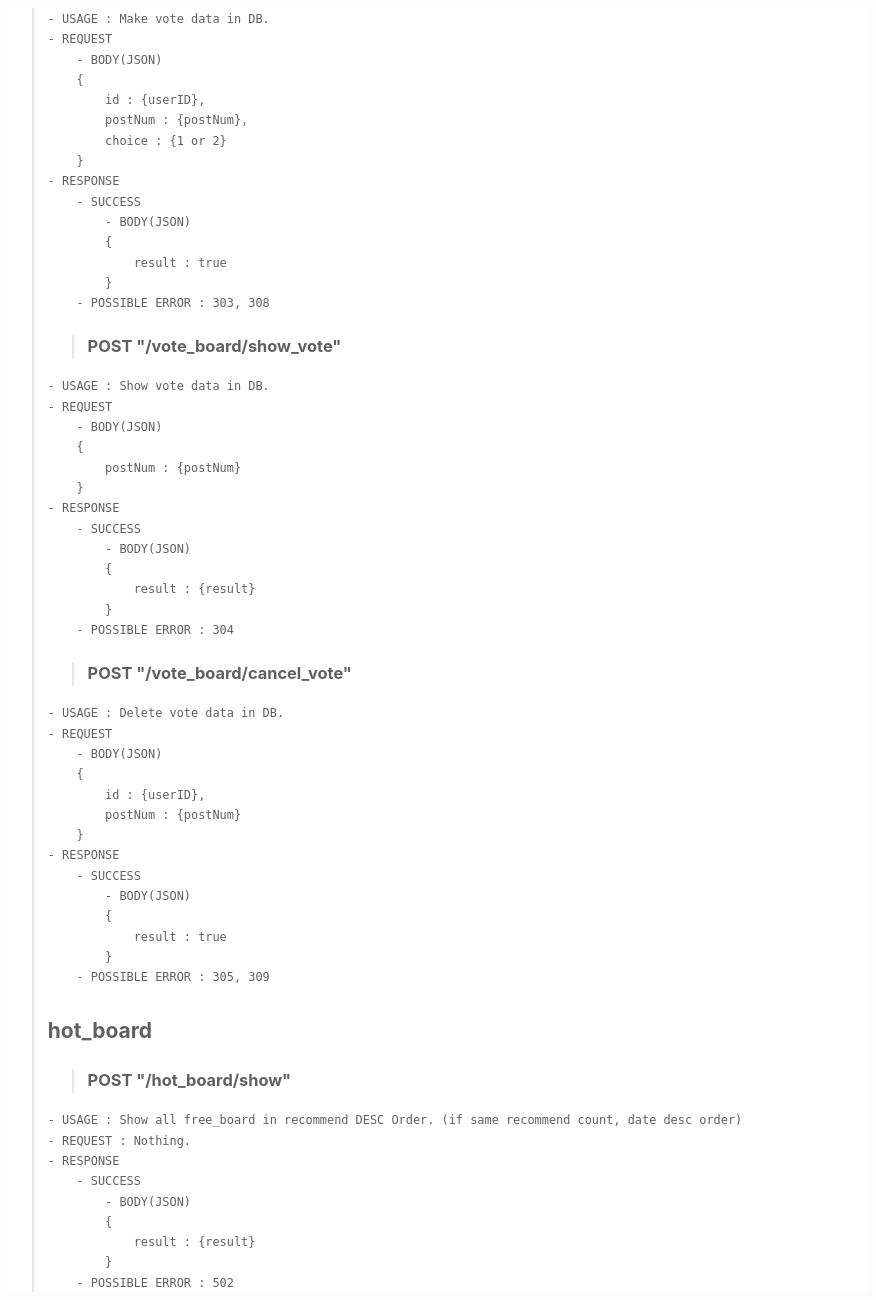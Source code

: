 >   ```
>   - USAGE : Make vote data in DB.
>   - REQUEST
>       - BODY(JSON)
>       {
>           id : {userID},
>           postNum : {postNum},
>           choice : {1 or 2}
>       }
>   - RESPONSE
>       - SUCCESS
>           - BODY(JSON)
>           {
>               result : true
>           }
>       - POSSIBLE ERROR : 303, 308
>   ```
>> ### POST "/vote_board/show_vote"
>   ```
>   - USAGE : Show vote data in DB.
>   - REQUEST
>       - BODY(JSON)
>       {
>           postNum : {postNum}
>       }
>   - RESPONSE
>       - SUCCESS
>           - BODY(JSON)
>           {
>               result : {result}
>           }
>       - POSSIBLE ERROR : 304
>   ```
>> ### POST "/vote_board/cancel_vote"
>   ```
>   - USAGE : Delete vote data in DB.
>   - REQUEST
>       - BODY(JSON)
>       {
>           id : {userID},
>           postNum : {postNum}
>       }
>   - RESPONSE
>       - SUCCESS
>           - BODY(JSON)
>           {
>               result : true
>           }
>       - POSSIBLE ERROR : 305, 309
>   ```
>
> ## hot_board
>> ### POST "/hot_board/show"
>   ```
>   - USAGE : Show all free_board in recommend DESC Order. (if same recommend count, date desc order)
>   - REQUEST : Nothing.
>   - RESPONSE
>       - SUCCESS
>           - BODY(JSON)
>           {
>               result : {result}
>           }
>       - POSSIBLE ERROR : 502